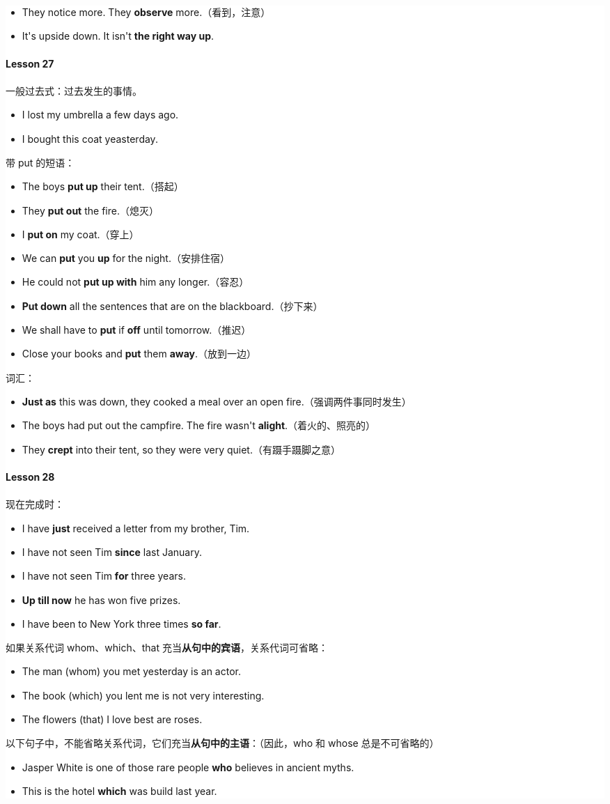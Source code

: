 - They notice more. They **observe** more.（看到，注意）

- It's upside down. It isn't **the right way up**.

#### Lesson 27

一般过去式：过去发生的事情。

- I lost my umbrella a few days ago.

- I bought this coat yeasterday.

带 put 的短语：

- The boys **put up** their tent.（搭起）

- They **put out** the fire.（熄灭）

- I **put on** my coat.（穿上）

- We can **put** you **up** for the night.（安排住宿）

- He could not **put up with** him any longer.（容忍）

- **Put down** all the sentences that are on the blackboard.（抄下来）

- We shall have to **put** if **off** until tomorrow.（推迟）

- Close your books and **put** them **away**.（放到一边）

词汇：

- **Just as** this was down, they cooked a meal over an open fire.（强调两件事同时发生）

- The boys had put out the campfire. The fire wasn't **alight**.（着火的、照亮的）

- They **crept** into their tent, so they were very quiet.（有蹑手蹑脚之意）

#### Lesson 28

现在完成时：

- I have **just** received a letter from my brother, Tim.

- I have not seen Tim **since** last January.

- I have not seen Tim **for** three years.

- **Up till now** he has won five prizes.

- I have been to New York three times **so far**.

如果关系代词 whom、which、that 充当**从句中的宾语**，关系代词可省略：

- The man (whom) you met yesterday is an actor.

- The book (which) you lent me is not very interesting.

- The flowers (that) I love best are roses.

以下句子中，不能省略关系代词，它们充当**从句中的主语**：（因此，who 和 whose 总是不可省略的）

- Jasper White is one of those rare people **who** believes in ancient myths.

- This is the hotel **which** was build last year.
